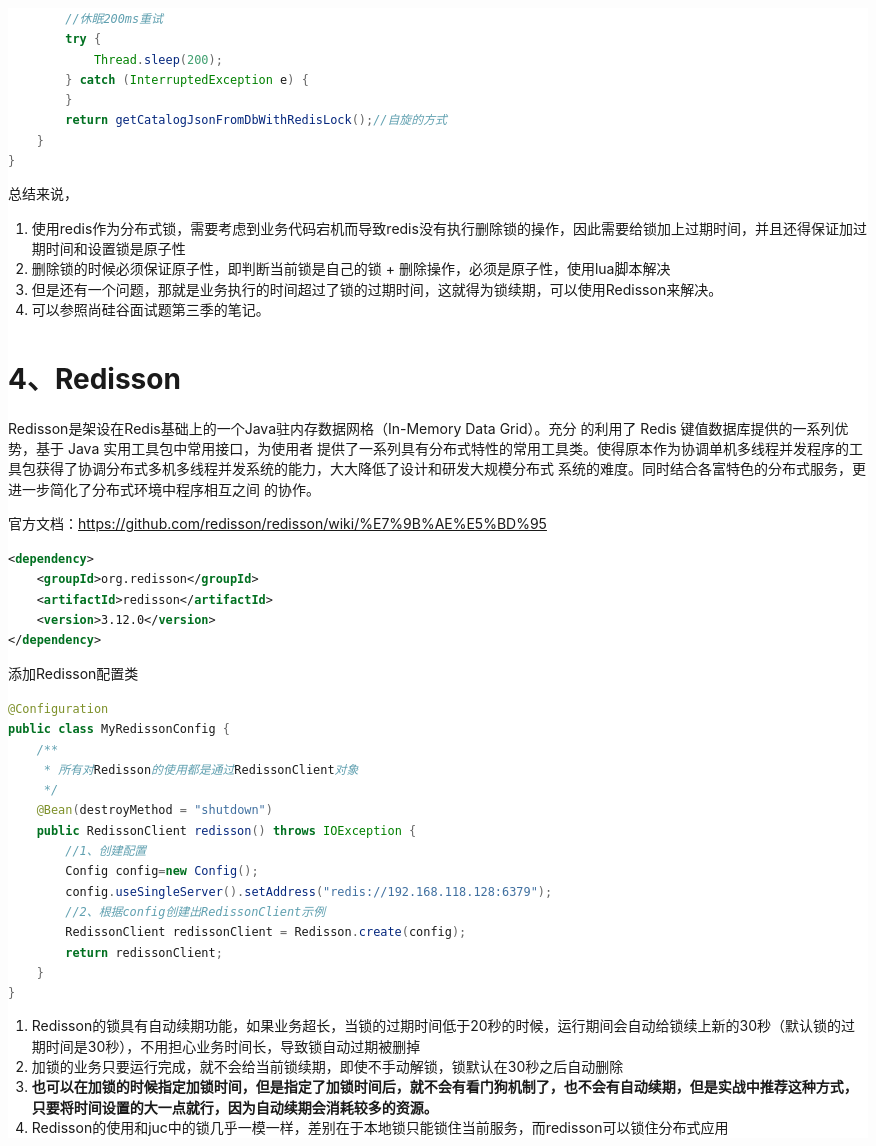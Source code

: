 ```java
        //休眠200ms重试
        try {
            Thread.sleep(200);
        } catch (InterruptedException e) {
        }
        return getCatalogJsonFromDbWithRedisLock();//自旋的方式
    }
}
```

总结来说，

1. 使用redis作为分布式锁，需要考虑到业务代码宕机而导致redis没有执行删除锁的操作，因此需要给锁加上过期时间，并且还得保证加过期时间和设置锁是原子性
2. 删除锁的时候必须保证原子性，即判断当前锁是自己的锁 + 删除操作，必须是原子性，使用lua脚本解决
3. 但是还有一个问题，那就是业务执行的时间超过了锁的过期时间，这就得为锁续期，可以使用Redisson来解决。
4. 可以参照尚硅谷面试题第三季的笔记。

# 4、Redisson

Redisson是架设在Redis基础上的一个Java驻内存数据网格（In-Memory Data Grid）。充分 的利用了 Redis 键值数据库提供的一系列优势，基于 Java 实用工具包中常用接口，为使用者 提供了一系列具有分布式特性的常用工具类。使得原本作为协调单机多线程并发程序的工 具包获得了协调分布式多机多线程并发系统的能力，大大降低了设计和研发大规模分布式 系统的难度。同时结合各富特色的分布式服务，更进一步简化了分布式环境中程序相互之间 的协作。 

官方文档：https://github.com/redisson/redisson/wiki/%E7%9B%AE%E5%BD%95

```xml
<dependency>
    <groupId>org.redisson</groupId>
    <artifactId>redisson</artifactId>
    <version>3.12.0</version>
</dependency>
```

添加Redisson配置类

```java
@Configuration
public class MyRedissonConfig {
    /**
     * 所有对Redisson的使用都是通过RedissonClient对象
     */
    @Bean(destroyMethod = "shutdown")
    public RedissonClient redisson() throws IOException {
        //1、创建配置
        Config config=new Config();
        config.useSingleServer().setAddress("redis://192.168.118.128:6379");
        //2、根据config创建出RedissonClient示例
        RedissonClient redissonClient = Redisson.create(config);
        return redissonClient;
    }
}
```

1. Redisson的锁具有自动续期功能，如果业务超长，当锁的过期时间低于20秒的时候，运行期间会自动给锁续上新的30秒（默认锁的过期时间是30秒），不用担心业务时间长，导致锁自动过期被删掉
2. 加锁的业务只要运行完成，就不会给当前锁续期，即使不手动解锁，锁默认在30秒之后自动删除
3. **也可以在加锁的时候指定加锁时间，但是指定了加锁时间后，就不会有看门狗机制了，也不会有自动续期，但是实战中推荐这种方式，只要将时间设置的大一点就行，因为自动续期会消耗较多的资源。**
4. Redisson的使用和juc中的锁几乎一模一样，差别在于本地锁只能锁住当前服务，而redisson可以锁住分布式应用
